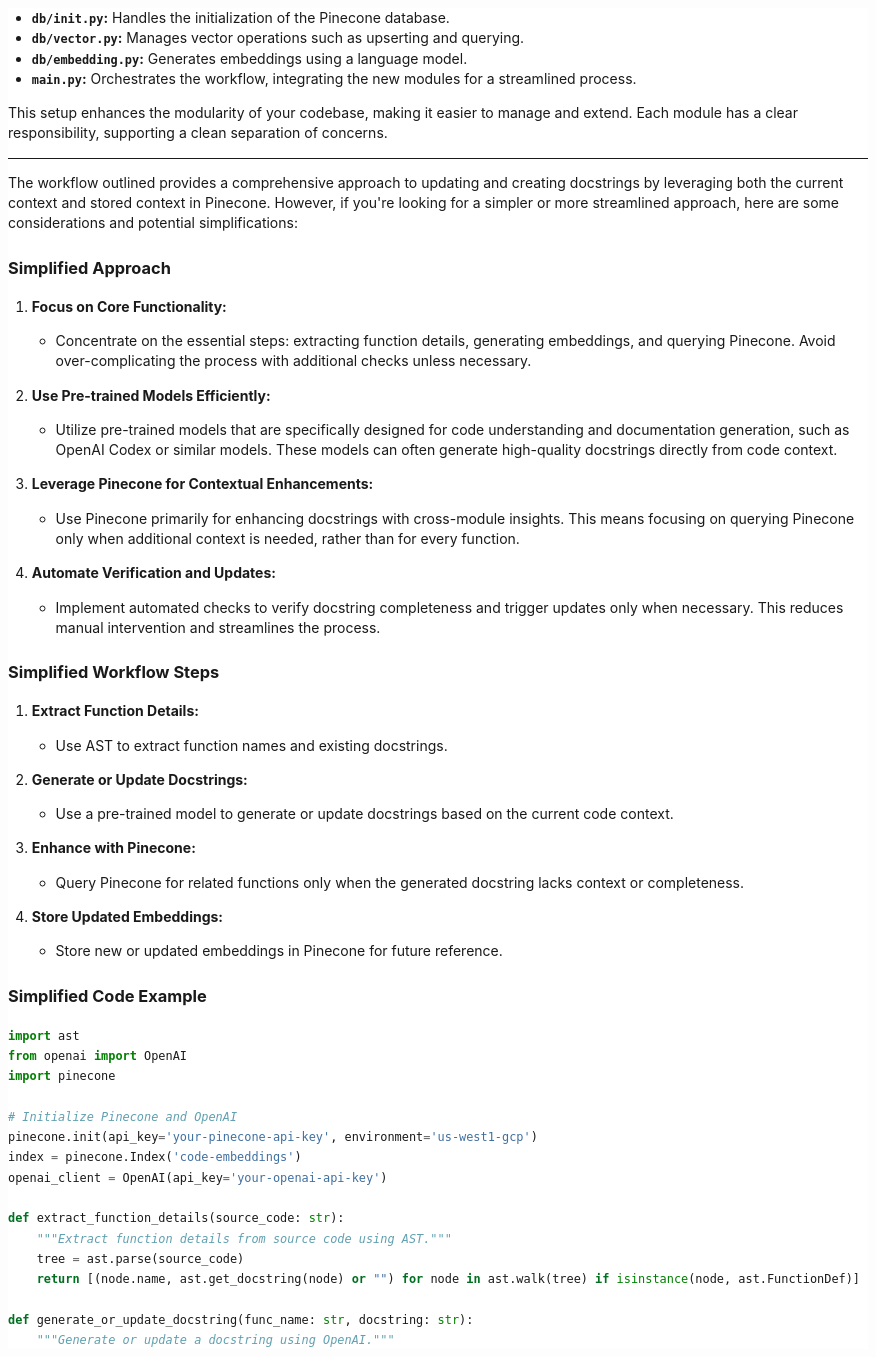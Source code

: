 - **`db/init.py`:** Handles the initialization of the Pinecone database.
- **`db/vector.py`:** Manages vector operations such as upserting and querying.
- **`db/embedding.py`:** Generates embeddings using a language model.
- **`main.py`:** Orchestrates the workflow, integrating the new modules for a streamlined process.

This setup enhances the modularity of your codebase, making it easier to manage and extend. Each module has a clear responsibility, supporting a clean separation of concerns.

---

The workflow outlined provides a comprehensive approach to updating and creating docstrings by leveraging both the current context and stored context in Pinecone. However, if you're looking for a simpler or more streamlined approach, here are some considerations and potential simplifications:

### Simplified Approach

1. **Focus on Core Functionality:**
   - Concentrate on the essential steps: extracting function details, generating embeddings, and querying Pinecone. Avoid over-complicating the process with additional checks unless necessary.

2. **Use Pre-trained Models Efficiently:**
   - Utilize pre-trained models that are specifically designed for code understanding and documentation generation, such as OpenAI Codex or similar models. These models can often generate high-quality docstrings directly from code context.

3. **Leverage Pinecone for Contextual Enhancements:**
   - Use Pinecone primarily for enhancing docstrings with cross-module insights. This means focusing on querying Pinecone only when additional context is needed, rather than for every function.

4. **Automate Verification and Updates:**
   - Implement automated checks to verify docstring completeness and trigger updates only when necessary. This reduces manual intervention and streamlines the process.

### Simplified Workflow Steps

1. **Extract Function Details:**
   - Use AST to extract function names and existing docstrings.

2. **Generate or Update Docstrings:**
   - Use a pre-trained model to generate or update docstrings based on the current code context.

3. **Enhance with Pinecone:**
   - Query Pinecone for related functions only when the generated docstring lacks context or completeness.

4. **Store Updated Embeddings:**
   - Store new or updated embeddings in Pinecone for future reference.

### Simplified Code Example

```python
import ast
from openai import OpenAI
import pinecone

# Initialize Pinecone and OpenAI
pinecone.init(api_key='your-pinecone-api-key', environment='us-west1-gcp')
index = pinecone.Index('code-embeddings')
openai_client = OpenAI(api_key='your-openai-api-key')

def extract_function_details(source_code: str):
    """Extract function details from source code using AST."""
    tree = ast.parse(source_code)
    return [(node.name, ast.get_docstring(node) or "") for node in ast.walk(tree) if isinstance(node, ast.FunctionDef)]

def generate_or_update_docstring(func_name: str, docstring: str):
    """Generate or update a docstring using OpenAI."""
```